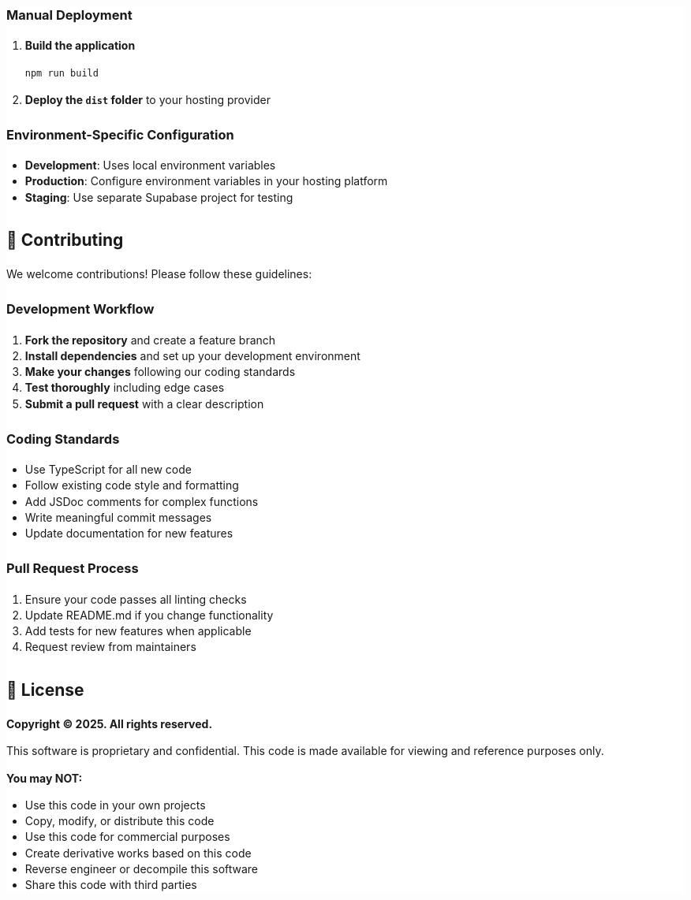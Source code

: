 ### Manual Deployment

1. **Build the application**
   ```bash
   npm run build
   ```

2. **Deploy the `dist` folder** to your hosting provider

### Environment-Specific Configuration

- **Development**: Uses local environment variables
- **Production**: Configure environment variables in your hosting platform
- **Staging**: Use separate Supabase project for testing

## 🤝 Contributing

We welcome contributions! Please follow these guidelines:

### Development Workflow

1. **Fork the repository** and create a feature branch
2. **Install dependencies** and set up your development environment
3. **Make your changes** following our coding standards
4. **Test thoroughly** including edge cases
5. **Submit a pull request** with a clear description

### Coding Standards

- Use TypeScript for all new code
- Follow existing code style and formatting
- Add JSDoc comments for complex functions
- Write meaningful commit messages
- Update documentation for new features

### Pull Request Process

1. Ensure your code passes all linting checks
2. Update README.md if you change functionality
3. Add tests for new features when applicable
4. Request review from maintainers

## 📄 License

**Copyright © 2025. All rights reserved.**

This software is proprietary and confidential. This code is made available for viewing and reference purposes only.

**You may NOT:**
- Use this code in your own projects
- Copy, modify, or distribute this code
- Use this code for commercial purposes
- Create derivative works based on this code
- Reverse engineer or decompile this software
- Share this code with third parties

